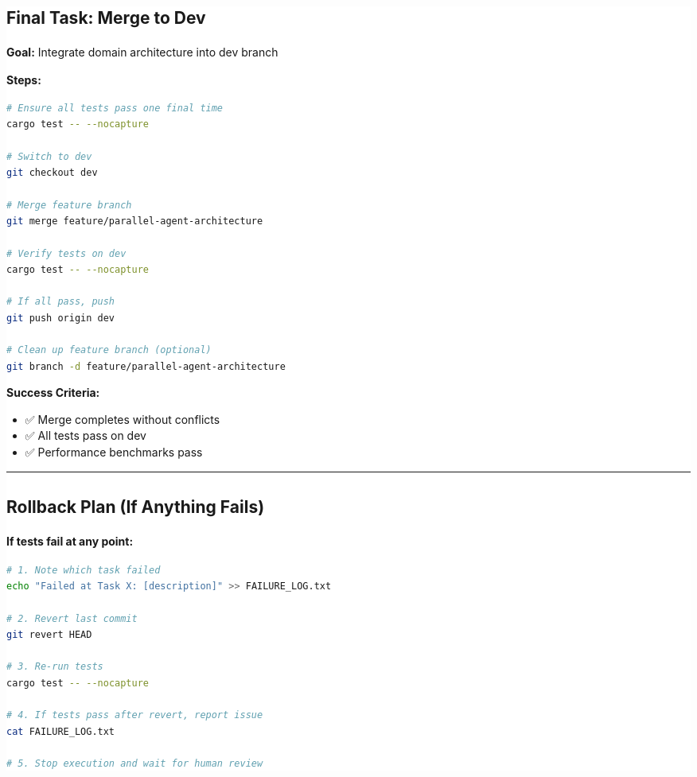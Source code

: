 
## Final Task: Merge to Dev

**Goal:** Integrate domain architecture into dev branch

**Steps:**

```bash
# Ensure all tests pass one final time
cargo test -- --nocapture

# Switch to dev
git checkout dev

# Merge feature branch
git merge feature/parallel-agent-architecture

# Verify tests on dev
cargo test -- --nocapture

# If all pass, push
git push origin dev

# Clean up feature branch (optional)
git branch -d feature/parallel-agent-architecture
```

**Success Criteria:**
- ✅ Merge completes without conflicts
- ✅ All tests pass on dev
- ✅ Performance benchmarks pass

---

## Rollback Plan (If Anything Fails)

**If tests fail at any point:**

```bash
# 1. Note which task failed
echo "Failed at Task X: [description]" >> FAILURE_LOG.txt

# 2. Revert last commit
git revert HEAD

# 3. Re-run tests
cargo test -- --nocapture

# 4. If tests pass after revert, report issue
cat FAILURE_LOG.txt

# 5. Stop execution and wait for human review
```
